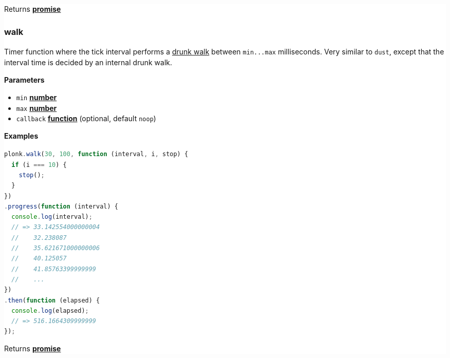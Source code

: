 Returns **[promise](https://developer.mozilla.org/en-US/docs/Web/JavaScript/Reference/Global_Objects/Promise)** 

### walk

Timer function where the tick interval performs a [drunk walk](https://en.wikipedia.org/wiki/Random_walk) between `min...max` milliseconds. Very similar to `dust`, except that the interval time is decided by an internal drunk walk.

**Parameters**

-   `min` **[number](https://developer.mozilla.org/en-US/docs/Web/JavaScript/Reference/Global_Objects/Number)** 
-   `max` **[number](https://developer.mozilla.org/en-US/docs/Web/JavaScript/Reference/Global_Objects/Number)** 
-   `callback` **[function](https://developer.mozilla.org/en-US/docs/Web/JavaScript/Reference/Statements/function)**  (optional, default `noop`)

**Examples**

```javascript
plonk.walk(30, 100, function (interval, i, stop) {
  if (i === 10) {
    stop();
  }
})
.progress(function (interval) {
  console.log(interval);
  // => 33.142554000000004
  //    32.238087
  //    35.621671000000006
  //    40.125057
  //    41.85763399999999
  //    ...
})
.then(function (elapsed) {
  console.log(elapsed);
  // => 516.1664309999999
});
```

Returns **[promise](https://developer.mozilla.org/en-US/docs/Web/JavaScript/Reference/Global_Objects/Promise)** 

